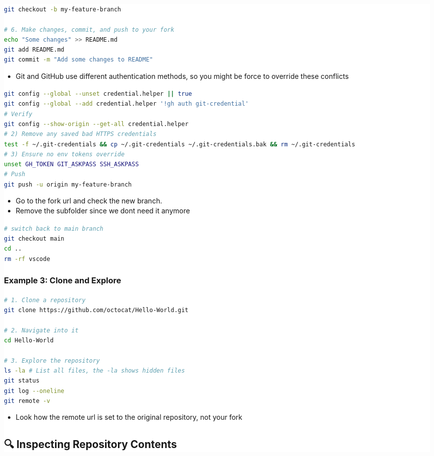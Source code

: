 ```bash
git checkout -b my-feature-branch

# 6. Make changes, commit, and push to your fork
echo "Some changes" >> README.md
git add README.md
git commit -m "Add some changes to README"
```

- Git and GitHub use different authentication methods, so you might be force to override these conflicts

```bash
git config --global --unset credential.helper || true
git config --global --add credential.helper '!gh auth git-credential'
# Verify 
git config --show-origin --get-all credential.helper
# 2) Remove any saved bad HTTPS credentials
test -f ~/.git-credentials && cp ~/.git-credentials ~/.git-credentials.bak && rm ~/.git-credentials
# 3) Ensure no env tokens override
unset GH_TOKEN GIT_ASKPASS SSH_ASKPASS
# Push 
git push -u origin my-feature-branch
```

- Go to the fork url and check the new branch. 
- Remove the subfolder since we dont need it anymore
```bash
# switch back to main branch
git checkout main
cd ..
rm -rf vscode
```



### Example 3: Clone and Explore

```bash
# 1. Clone a repository
git clone https://github.com/octocat/Hello-World.git

# 2. Navigate into it
cd Hello-World

# 3. Explore the repository
ls -la # List all files, the -la shows hidden files
git status
git log --oneline
git remote -v
```

- Look how the remote url is set to the original repository, not your fork

## 🔍 Inspecting Repository Contents
